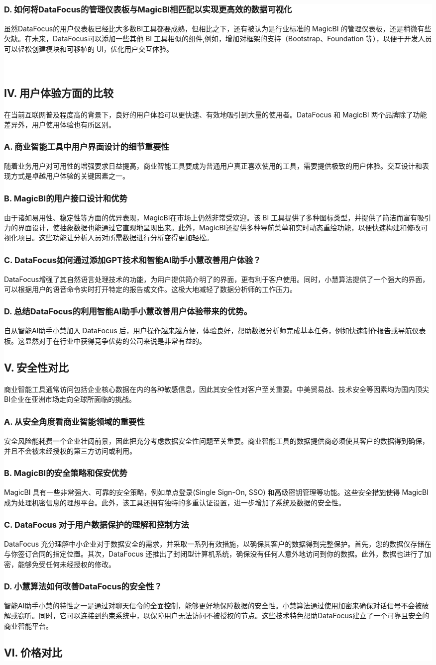 
### D. 如何将DataFocus的管理仪表板与MagicBI相匹配以实现更高效的数据可视化

虽然DataFocus的用户仪表板已经比大多数BI工具都要成熟，但相比之下，还有被认为是行业标准的 MagicBI 的管理仪表板，还是稍微有些欠缺。在未来，DataFocus可以添加一些其他 BI 工具相似的组件,例如，增加对框架的支持（Bootstrap、Foundation 等），以便于开发人员可以轻松创建模块和可移植的 UI，优化用户交互体验。

 

## IV. 用户体验方面的比较

在当前互联网普及程度高的背景下，良好的用户体验可以更快速、有效地吸引到大量的使用者。DataFocus 和 MagicBI 两个品牌除了功能差异外，用户使用体验也有所区别。

### A. 商业智能工具中用户界面设计的细节重要性

随着业务用户对可用性的增强要求日益提高，商业智能工具要成为普通用户真正喜欢使用的工具，需要提供极致的用户体验。交互设计和表现方式是卓越用户体验的关键因素之一。

### B. MagicBI的用户接口设计和优势

由于诸如易用性、稳定性等方面的优异表现，MagicBI在市场上仍然非常受欢迎。该 BI 工具提供了多种图标类型，并提供了简洁而富有吸引力的界面设计，使抽象数据也能通过它直观地呈现出来。此外，MagicBI还提供多种导航菜单和实时动态重绘功能，以便快速构建和修改可视化项目。这些功能让分析人员对所需数据进行分析变得更加轻松。

### C. DataFocus如何通过添加GPT技术和智能AI助手小慧改善用户体验？

DataFocus增强了其自然语言处理技术的功能，为用户提供简介明了的界面，更有利于客户使用。同时，小慧算法提供了一个强大的界面，可以根据用户的语音命令实时打开特定的报告或文件。这极大地减轻了数据分析师的工作压力。

### D. 总结DataFocus的利用智能AI助手小慧改善用户体验带来的优势。

自从智能AI助手小慧加入 DataFocus 后，用户操作越来越方便，体验良好，帮助数据分析师完成基本任务，例如快速制作报告或导航仪表板。这显然对于在行业中获得竞争优势的公司来说是非常有益的。

## V. 安全性对比

商业智能工具通常访问包括企业核心数据在内的各种敏感信息，因此其安全性对客户至关重要。中美贸易战、技术安全等因素均为国内顶尖BI企业在亚洲市场走向全球所面临的挑战。

### A. 从安全角度看商业智能领域的重要性

安全风险能耗费一个企业壮阔前景，因此把充分考虑数据安全性问题至关重要。商业智能工具的数据提供商必须使其客户的数据得到确保，并且不会被未经授权的第三方访问或利用。

### B. MagicBI的安全策略和保安优势

MagicBI 具有一些非常强大、可靠的安全策略，例如单点登录(Single Sign-On, SSO) 和高级密钥管理等功能。这些安全措施使得 MagicBI 成为处理机密信息的理想平台。此外，该工具还拥有独特的多重认证设置，进一步增加了系统及数据的安全性。

### C. DataFocus 对于用户数据保护的理解和控制方法

DataFocus 充分理解中小企业对于数据安全的需求，并采取一系列有效措施，以确保其客户的数据得到完整保护。首先，您的数据仅存储在与你签订合同的指定位置。其次，DataFocus 还推出了封闭型计算机系统，确保没有任何人意外地访问到你的数据。此外，数据也进行了加密，能够免受任何未经授权的修改。

### D. 小慧算法如何改善DataFocus的安全性？

智能AI助手小慧的特性之一是通过对聊天信令的全面控制，能够更好地保障数据的安全性。小慧算法通过使用加密来确保对话信号不会被破解或窃听。同时，它可以连接到约束系统中，以保障用户无法访问不被授权的节点。这些技术特色帮助DataFocus建立了一个可靠且安全的商业智能平台。

## VI. 价格对比

